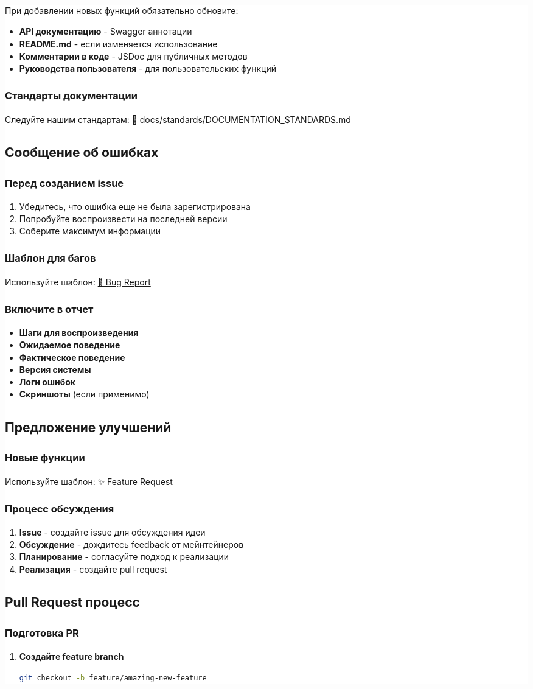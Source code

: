 При добавлении новых функций обязательно обновите:

- **API документацию** - Swagger аннотации
- **README.md** - если изменяется использование
- **Комментарии в коде** - JSDoc для публичных методов
- **Руководства пользователя** - для пользовательских функций

### Стандарты документации

Следуйте нашим стандартам: [📖 docs/standards/DOCUMENTATION_STANDARDS.md](docs/standards/DOCUMENTATION_STANDARDS.md)

## Сообщение об ошибках

### Перед созданием issue

1. Убедитесь, что ошибка еще не была зарегистрирована
2. Попробуйте воспроизвести на последней версии
3. Соберите максимум информации

### Шаблон для багов

Используйте шаблон: [🐛 Bug Report](.github/ISSUE_TEMPLATE/bug_report.md)

### Включите в отчет

- **Шаги для воспроизведения**
- **Ожидаемое поведение**
- **Фактическое поведение**
- **Версия системы**
- **Логи ошибок**
- **Скриншоты** (если применимо)

## Предложение улучшений

### Новые функции

Используйте шаблон: [✨ Feature Request](.github/ISSUE_TEMPLATE/feature_request.md)

### Процесс обсуждения

1. **Issue** - создайте issue для обсуждения идеи
2. **Обсуждение** - дождитесь feedback от мейнтейнеров
3. **Планирование** - согласуйте подход к реализации
4. **Реализация** - создайте pull request

## Pull Request процесс

### Подготовка PR

1. **Создайте feature branch**
   ```bash
   git checkout -b feature/amazing-new-feature
   ```
